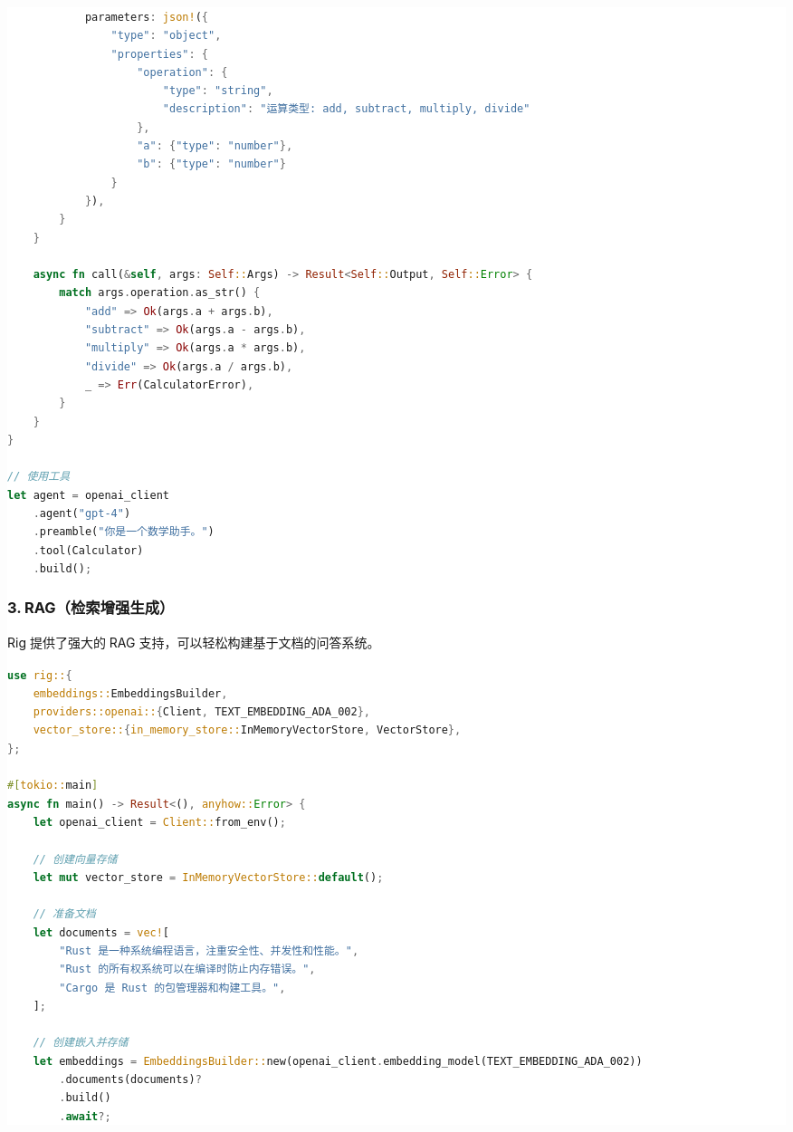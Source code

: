 ```rust
            parameters: json!({
                "type": "object",
                "properties": {
                    "operation": {
                        "type": "string",
                        "description": "运算类型: add, subtract, multiply, divide"
                    },
                    "a": {"type": "number"},
                    "b": {"type": "number"}
                }
            }),
        }
    }

    async fn call(&self, args: Self::Args) -> Result<Self::Output, Self::Error> {
        match args.operation.as_str() {
            "add" => Ok(args.a + args.b),
            "subtract" => Ok(args.a - args.b),
            "multiply" => Ok(args.a * args.b),
            "divide" => Ok(args.a / args.b),
            _ => Err(CalculatorError),
        }
    }
}

// 使用工具
let agent = openai_client
    .agent("gpt-4")
    .preamble("你是一个数学助手。")
    .tool(Calculator)
    .build();
```

### 3. RAG（检索增强生成）

Rig 提供了强大的 RAG 支持，可以轻松构建基于文档的问答系统。

```rust
use rig::{
    embeddings::EmbeddingsBuilder,
    providers::openai::{Client, TEXT_EMBEDDING_ADA_002},
    vector_store::{in_memory_store::InMemoryVectorStore, VectorStore},
};

#[tokio::main]
async fn main() -> Result<(), anyhow::Error> {
    let openai_client = Client::from_env();

    // 创建向量存储
    let mut vector_store = InMemoryVectorStore::default();

    // 准备文档
    let documents = vec![
        "Rust 是一种系统编程语言，注重安全性、并发性和性能。",
        "Rust 的所有权系统可以在编译时防止内存错误。",
        "Cargo 是 Rust 的包管理器和构建工具。",
    ];

    // 创建嵌入并存储
    let embeddings = EmbeddingsBuilder::new(openai_client.embedding_model(TEXT_EMBEDDING_ADA_002))
        .documents(documents)?
        .build()
        .await?;

```